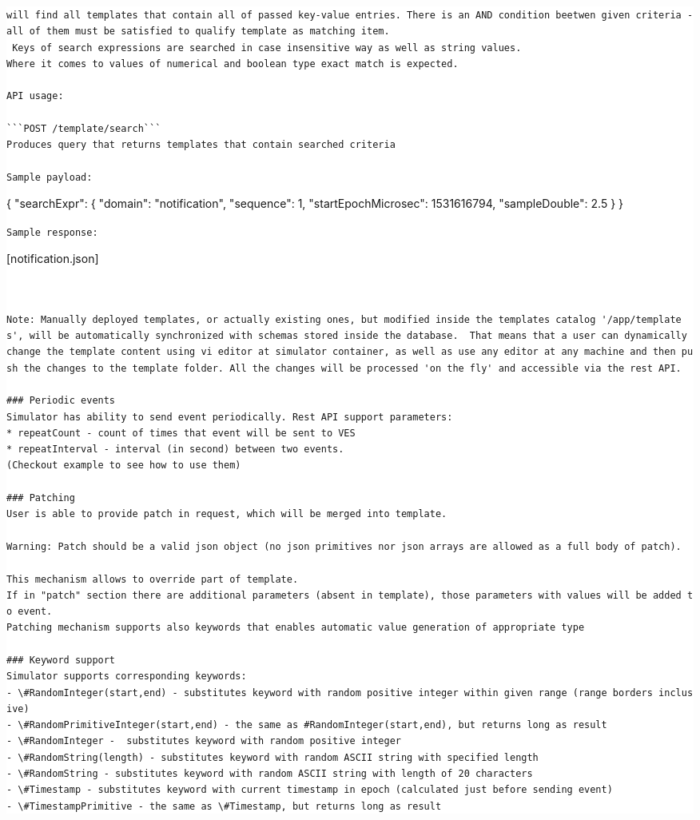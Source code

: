 ```
will find all templates that contain all of passed key-value entries. There is an AND condition beetwen given criteria - all of them must be satisfied to qualify template as matching item.
 Keys of search expressions are searched in case insensitive way as well as string values.
Where it comes to values of numerical and boolean type exact match is expected.

API usage:

```POST /template/search```
Produces query that returns templates that contain searched criteria

Sample payload:
```
{
  "searchExpr": {
    "domain": "notification",
    "sequence": 1,
    "startEpochMicrosec": 1531616794,
    "sampleDouble": 2.5
    }
}
```
Sample response:
```
[notification.json]
```
 

Note: Manually deployed templates, or actually existing ones, but modified inside the templates catalog '/app/templates', will be automatically synchronized with schemas stored inside the database.  That means that a user can dynamically change the template content using vi editor at simulator container, as well as use any editor at any machine and then push the changes to the template folder. All the changes will be processed 'on the fly' and accessible via the rest API.

### Periodic events
Simulator has ability to send event periodically. Rest API support parameters:
* repeatCount - count of times that event will be sent to VES
* repeatInterval - interval (in second) between two events.
(Checkout example to see how to use them)

### Patching
User is able to provide patch in request, which will be merged into template.  

Warning: Patch should be a valid json object (no json primitives nor json arrays are allowed as a full body of patch).

This mechanism allows to override part of template. 
If in "patch" section there are additional parameters (absent in template), those parameters with values will be added to event.
Patching mechanism supports also keywords that enables automatic value generation of appropriate type

### Keyword support
Simulator supports corresponding keywords:
- \#RandomInteger(start,end) - substitutes keyword with random positive integer within given range (range borders inclusive)
- \#RandomPrimitiveInteger(start,end) - the same as #RandomInteger(start,end), but returns long as result
- \#RandomInteger -  substitutes keyword with random positive integer
- \#RandomString(length) - substitutes keyword with random ASCII string with specified length
- \#RandomString - substitutes keyword with random ASCII string with length of 20 characters
- \#Timestamp - substitutes keyword with current timestamp in epoch (calculated just before sending event)
- \#TimestampPrimitive - the same as \#Timestamp, but returns long as result
```